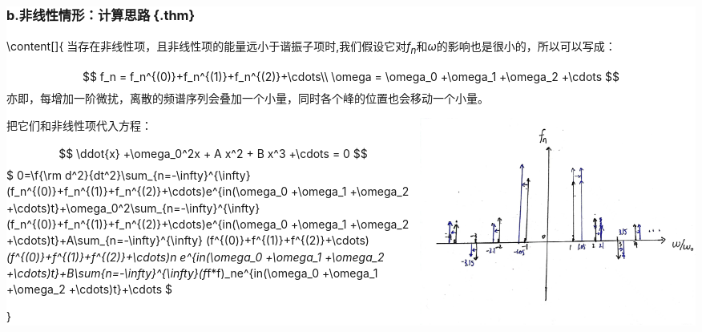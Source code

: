 
### b.非线性情形：计算思路 {.thm}
\content[]{
当存在非线性项，且非线性项的能量远小于谐振子项时,我们假设它对$f_n$和$\omega$的影响也是很小的，所以可以写成：

$$
f_n = f_n^{(0)}+f_n^{(1)}+f_n^{(2)}+\cdots\\
\omega = \omega_0 +\omega_1 +\omega_2 +\cdots
$$
亦即，每增加一阶微扰，离散的频谱序列会叠加一个小量，同时各个峰的位置也会移动一个小量。
<p>
<img src="./pics/5.jpg" style="width:40%;float:right;">

把它们和非线性项代入方程：

$$
\ddot{x} +\omega_0^2x + A x^2 + B x^3 +\cdots = 0
$$
$
0=\f{\rm d^2}{dt^2}\sum_{n=-\infty}^{\infty} (f_n^{(0)}+f_n^{(1)}+f_n^{(2)}+\cdots)e^{in(\omega_0 +\omega_1 +\omega_2 +\cdots)t}+\omega_0^2\sum_{n=-\infty}^{\infty} (f_n^{(0)}+f_n^{(1)}+f_n^{(2)}+\cdots)e^{in(\omega_0 +\omega_1 +\omega_2 +\cdots)t}+A\sum_{n=-\infty}^{\infty} (f^{(0)}+f^{(1)}+f^{(2)}+\cdots)*(f^{(0)}+f^{(1)}+f^{(2)}+\cdots)_n e^{in(\omega_0 +\omega_1 +\omega_2 +\cdots)t}+B\sum_{n=-\infty}^{\infty}(f*f*f)_ne^{in(\omega_0 +\omega_1 +\omega_2 +\cdots)t}+\cdots
$
</p>
}
